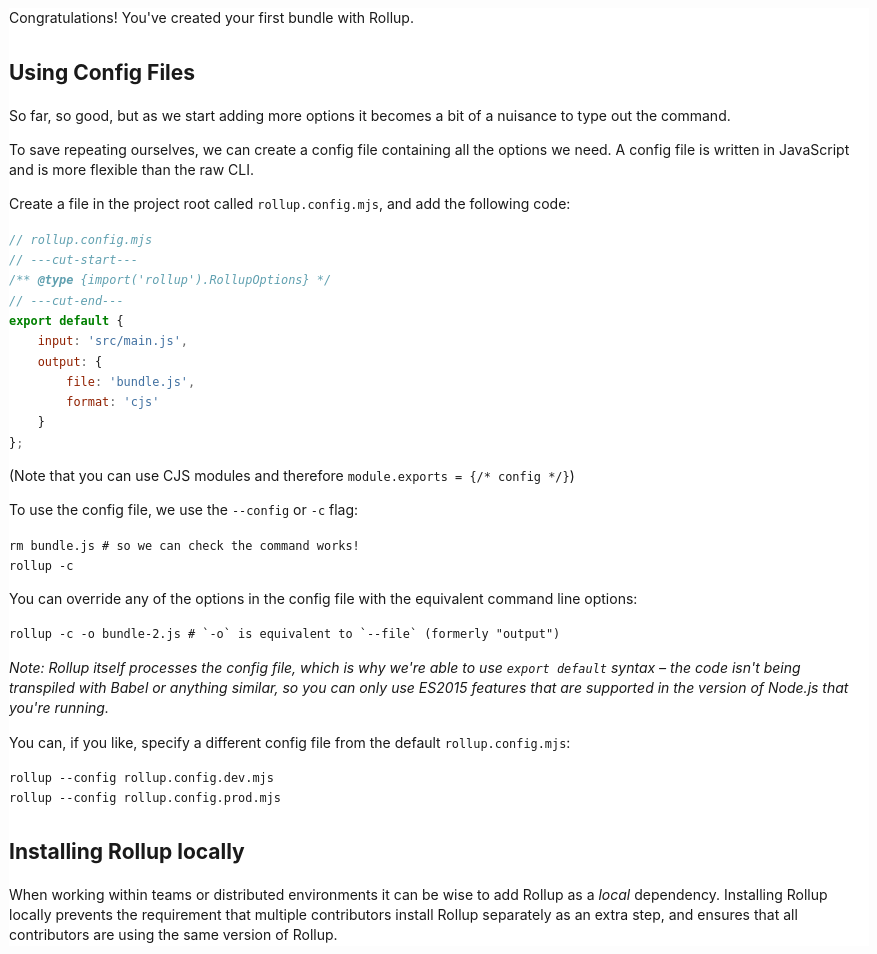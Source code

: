 Congratulations! You've created your first bundle with Rollup.

## Using Config Files

So far, so good, but as we start adding more options it becomes a bit of a nuisance to type out the command.

To save repeating ourselves, we can create a config file containing all the options we need. A config file is written in JavaScript and is more flexible than the raw CLI.

Create a file in the project root called `rollup.config.mjs`, and add the following code:

```js twoslash
// rollup.config.mjs
// ---cut-start---
/** @type {import('rollup').RollupOptions} */
// ---cut-end---
export default {
	input: 'src/main.js',
	output: {
		file: 'bundle.js',
		format: 'cjs'
	}
};
```

(Note that you can use CJS modules and therefore `module.exports = {/* config */}`)

To use the config file, we use the `--config` or `-c` flag:

```shell
rm bundle.js # so we can check the command works!
rollup -c
```

You can override any of the options in the config file with the equivalent command line options:

```shell
rollup -c -o bundle-2.js # `-o` is equivalent to `--file` (formerly "output")
```

_Note: Rollup itself processes the config file, which is why we're able to use `export default` syntax – the code isn't being transpiled with Babel or anything similar, so you can only use ES2015 features that are supported in the version of Node.js that you're running._

You can, if you like, specify a different config file from the default `rollup.config.mjs`:

```shell
rollup --config rollup.config.dev.mjs
rollup --config rollup.config.prod.mjs
```

## Installing Rollup locally

When working within teams or distributed environments it can be wise to add Rollup as a _local_ dependency. Installing Rollup locally prevents the requirement that multiple contributors install Rollup separately as an extra step, and ensures that all contributors are using the same version of Rollup.
